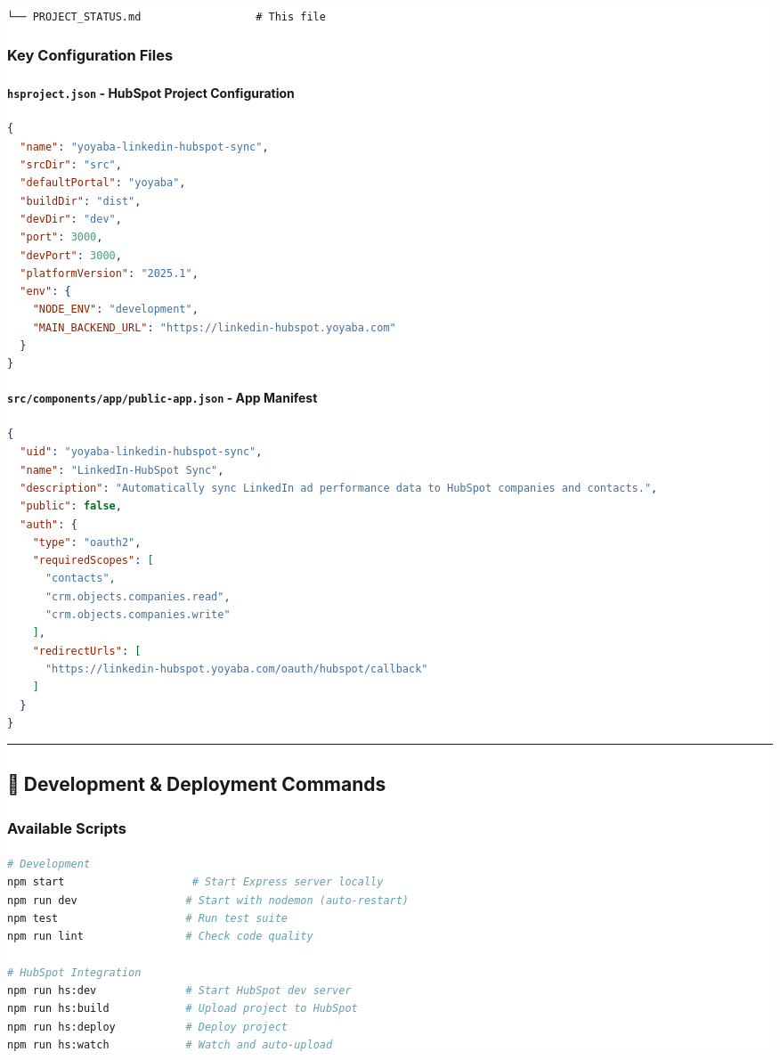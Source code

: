 ```
└── PROJECT_STATUS.md                  # This file
```

### **Key Configuration Files**

#### **`hsproject.json` - HubSpot Project Configuration**
```json
{
  "name": "yoyaba-linkedin-hubspot-sync",
  "srcDir": "src",
  "defaultPortal": "yoyaba",
  "buildDir": "dist",
  "devDir": "dev",
  "port": 3000,
  "devPort": 3000,
  "platformVersion": "2025.1",
  "env": {
    "NODE_ENV": "development",
    "MAIN_BACKEND_URL": "https://linkedin-hubspot.yoyaba.com"
  }
}
```

#### **`src/components/app/public-app.json` - App Manifest**
```json
{
  "uid": "yoyaba-linkedin-hubspot-sync",
  "name": "LinkedIn-HubSpot Sync",
  "description": "Automatically sync LinkedIn ad performance data to HubSpot companies and contacts.",
  "public": false,
  "auth": {
    "type": "oauth2",
    "requiredScopes": [
      "contacts",
      "crm.objects.companies.read",
      "crm.objects.companies.write"
    ],
    "redirectUrls": [
      "https://linkedin-hubspot.yoyaba.com/oauth/hubspot/callback"
    ]
  }
}
```

---

## 🚀 **Development & Deployment Commands**

### **Available Scripts**
```bash
# Development
npm start                    # Start Express server locally
npm run dev                 # Start with nodemon (auto-restart)
npm test                    # Run test suite
npm run lint                # Check code quality

# HubSpot Integration
npm run hs:dev              # Start HubSpot dev server
npm run hs:build            # Upload project to HubSpot
npm run hs:deploy           # Deploy project
npm run hs:watch            # Watch and auto-upload
```